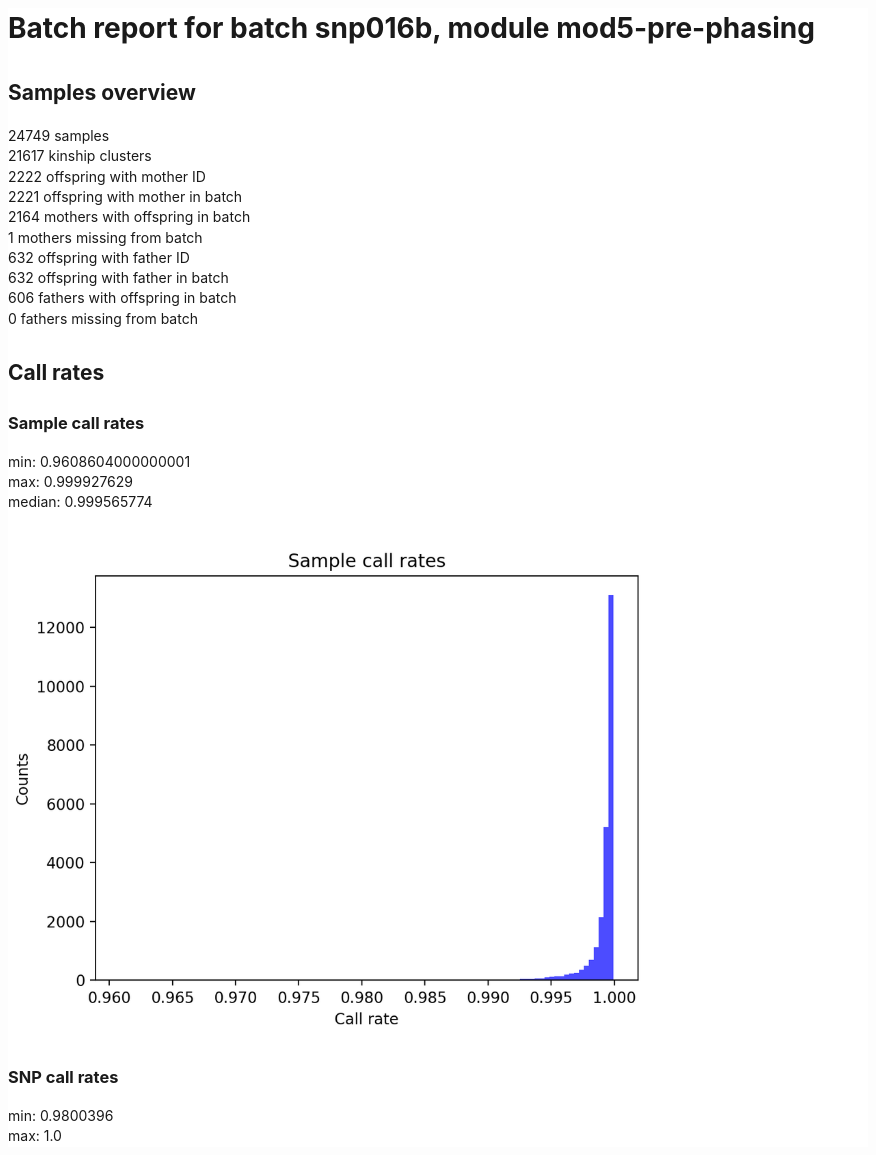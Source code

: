 # Batch report for batch snp016b, module mod5-pre-phasing
## Samples overview
24749 samples
<br>21617 kinship clusters
<br>2222 offspring with mother ID
<br>2221 offspring with mother in batch
<br>2164 mothers with offspring in batch
<br>1 mothers missing from batch
<br>632 offspring with father ID
<br>632 offspring with father in batch
<br>606 fathers with offspring in batch
<br>0 fathers missing from batch
## Call rates
### Sample call rates
min: 0.9608604000000001
<br>max: 0.999927629
<br>median: 0.999565774<br><img src='Sample_call_rates_histogram.png' width='700'/>
### SNP call rates
min: 0.9800396
<br>max: 1.0